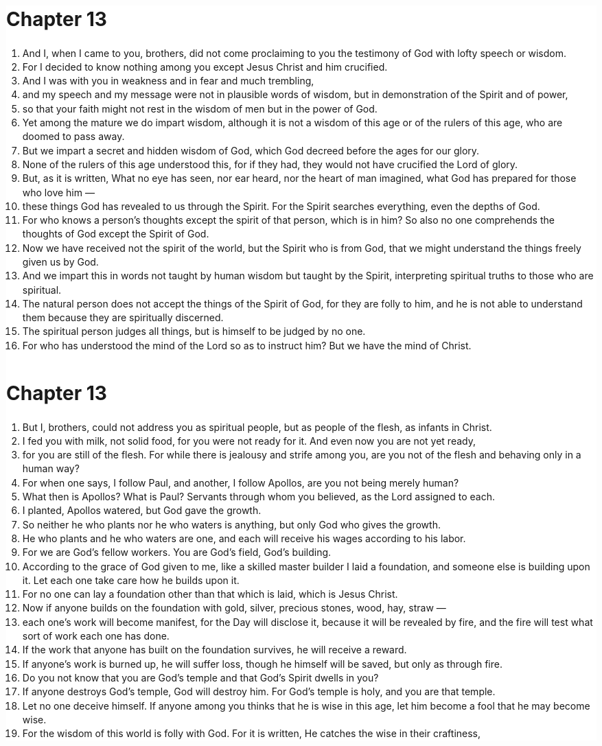 # Chapter 13

1. And I, when I came to you, brothers, did not come proclaiming to you the testimony of God with lofty speech or wisdom.
2. For I decided to know nothing among you except Jesus Christ and him crucified.
3. And I was with you in weakness and in fear and much trembling,
4. and my speech and my message were not in plausible words of wisdom, but in demonstration of the Spirit and of power,
5. so that your faith might not rest in the wisdom of men but in the power of God.
6. Yet among the mature we do impart wisdom, although it is not a wisdom of this age or of the rulers of this age, who are doomed to pass away.
7. But we impart a secret and hidden wisdom of God, which God decreed before the ages for our glory.
8. None of the rulers of this age understood this, for if they had, they would not have crucified the Lord of glory.
9. But, as it is written, What no eye has seen, nor ear heard, nor the heart of man imagined, what God has prepared for those who love him —
10. these things God has revealed to us through the Spirit. For the Spirit searches everything, even the depths of God.
11. For who knows a person’s thoughts except the spirit of that person, which is in him? So also no one comprehends the thoughts of God except the Spirit of God.
12. Now we have received not the spirit of the world, but the Spirit who is from God, that we might understand the things freely given us by God.
13. And we impart this in words not taught by human wisdom but taught by the Spirit, interpreting spiritual truths to those who are spiritual.
14. The natural person does not accept the things of the Spirit of God, for they are folly to him, and he is not able to understand them because they are spiritually discerned.
15. The spiritual person judges all things, but is himself to be judged by no one.
16. For who has understood the mind of the Lord so as to instruct him? But we have the mind of Christ.

# Chapter 13

1. But I, brothers, could not address you as spiritual people, but as people of the flesh, as infants in Christ.
2. I fed you with milk, not solid food, for you were not ready for it. And even now you are not yet ready,
3. for you are still of the flesh. For while there is jealousy and strife among you, are you not of the flesh and behaving only in a human way?
4. For when one says, I follow Paul, and another, I follow Apollos, are you not being merely human?
5. What then is Apollos? What is Paul? Servants through whom you believed, as the Lord assigned to each.
6. I planted, Apollos watered, but God gave the growth.
7. So neither he who plants nor he who waters is anything, but only God who gives the growth.
8. He who plants and he who waters are one, and each will receive his wages according to his labor.
9. For we are God’s fellow workers. You are God’s field, God’s building.
10. According to the grace of God given to me, like a skilled master builder I laid a foundation, and someone else is building upon it. Let each one take care how he builds upon it.
11. For no one can lay a foundation other than that which is laid, which is Jesus Christ.
12. Now if anyone builds on the foundation with gold, silver, precious stones, wood, hay, straw —
13. each one’s work will become manifest, for the Day will disclose it, because it will be revealed by fire, and the fire will test what sort of work each one has done.
14. If the work that anyone has built on the foundation survives, he will receive a reward.
15. If anyone’s work is burned up, he will suffer loss, though he himself will be saved, but only as through fire.
16. Do you not know that you are God’s temple and that God’s Spirit dwells in you?
17. If anyone destroys God’s temple, God will destroy him. For God’s temple is holy, and you are that temple.
18. Let no one deceive himself. If anyone among you thinks that he is wise in this age, let him become a fool that he may become wise.
19. For the wisdom of this world is folly with God. For it is written, He catches the wise in their craftiness,